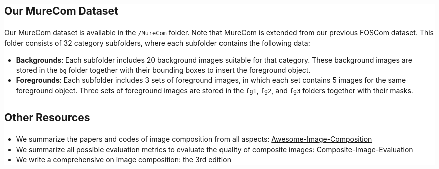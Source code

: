## Our MureCom Dataset


Our MureCom dataset is available in the `/MureCom` folder. Note that MureCom is extended from our previous [FOSCom](https://github.com/bcmi/ControlCom-Image-Composition/tree/main?tab=readme-ov-file#foscom-dataset) dataset. This folder consists of 32 category subfolders, where each subfolder contains the following data:

- **Backgrounds**: Each subfolder includes 20 background images suitable for that category. These background images are stored in the `bg` folder together with their bounding boxes to insert the foreground object.
- **Foregrounds**: Each subfolder includes 3 sets of foreground images, in which each set contains 5 images for the same foreground object. Three sets of foreground images are stored in the `fg1`, `fg2`, and `fg3` folders together with their masks.



## Other Resources

+ We summarize the papers and codes of image composition from all aspects: [Awesome-Image-Composition](https://github.com/bcmi/Awesome-Object-Insertion)
+ We summarize all possible evaluation metrics to evaluate the quality of composite images:  [Composite-Image-Evaluation](https://github.com/bcmi/Composite-Image-Evaluation)
+ We write a comprehensive on image composition: [the 3rd edition](https://arxiv.org/abs/2106.14490)
